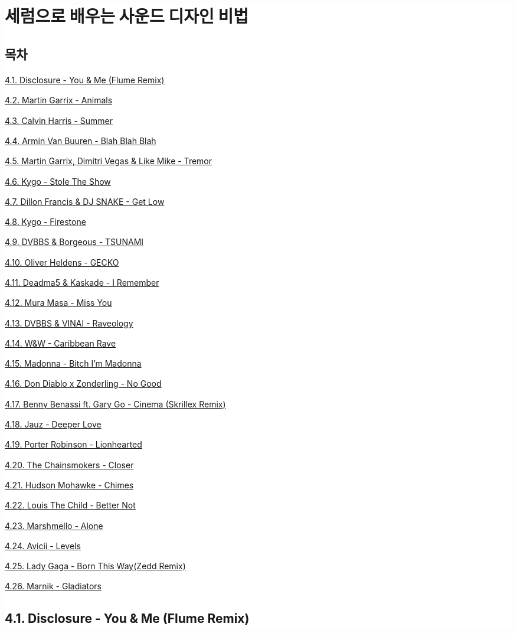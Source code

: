 # 세럼으로 배우는 사운드 디자인 비법


## 목차

[4.1. Disclosure - You & Me (Flume Remix)](#41-disclosure---you--me-flume-remix)

[4.2. Martin Garrix - Animals](#42-martin-garrix---animals)

[4.3. Calvin Harris - Summer](#43-calvin-harris---summer)

[4.4. Armin Van Buuren - Blah Blah Blah](#44-armin-van-buuren---blah-blah-blah)

[4.5. Martin Garrix, Dimitri Vegas & Like Mike - Tremor](#45-martin-garrix-dimitri-vegas--like-mike---tremor)

[4.6. Kygo - Stole The Show](#46-kygo---stole-the-show)

[4.7. Dillon Francis & DJ SNAKE - Get Low](#47-dillon-francis--dj-snake---get-low)

[4.8. Kygo - Firestone](#48-kygo---firestone)

[4.9. DVBBS & Borgeous - TSUNAMI](#49-dvbbs--borgeous---tsunami)

[4.10. Oliver Heldens - GECKO](#410-oliver-heldens---gecko)

[4.11. Deadma5 & Kaskade - I Remember](#411-deadma5--kaskade---i-remember)

[4.12. Mura Masa - Miss You](#412-mura-masa---miss-you)

[4.13. DVBBS & VINAI - Raveology](#413-dvbbs--vinai---raveology)

[4.14. W&W - Caribbean Rave](#414-ww---caribbean-rave)

[4.15. Madonna - Bitch I’m Madonna](#415-madonna---bitch-im-madonna)

[4.16. Don Diablo x Zonderling - No Good](#416-don-diablo-x-zonderling---no-good)

[4.17. Benny Benassi ft. Gary Go - Cinema (Skrillex Remix)](#417-benny-benassi-ft-gary-go---cinema-skrillex-remix)

[4.18. Jauz - Deeper Love](#418-jauz---deeper-love)

[4.19. Porter Robinson - Lionhearted](#419-porter-robinson---lionhearted)

[4.20. The Chainsmokers - Closer](#420-the-chainsmokers---closer)

[4.21. Hudson Mohawke - Chimes](#421-hudson-mohawke---chimes)

[4.22. Louis The Child - Better Not](#422-louis-the-child---better-not)

[4.23. Marshmello - Alone](#423-marshmello---alone)

[4.24. Avicii - Levels](#424-avicii---levels)

[4.25. Lady Gaga - Born This Way(Zedd Remix)](#425-lady-gaga---born-this-wayzedd-remix)

[4.26. Marnik - Gladiators](#426-marnik---gladiators)


## 4.1. Disclosure - You & Me (Flume Remix)
